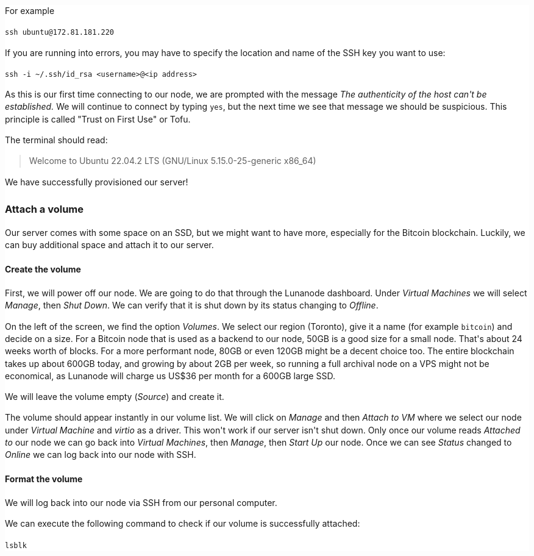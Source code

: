 For example

```shell
ssh ubuntu@172.81.181.220
```

If you are running into errors, you may have to specify the location and name of the SSH key you want to use:

```shell
ssh -i ~/.ssh/id_rsa <username>@<ip address>
```

As this is our first time connecting to our node, we are prompted with the message _The authenticity of the host can't be established._ We will continue to connect by typing `yes`, but the next time we see that message we should be suspicious. This principle is called "Trust on First Use" or Tofu.

The terminal should read:

> Welcome to Ubuntu 22.04.2 LTS (GNU/Linux 5.15.0-25-generic x86_64)

We have successfully provisioned our server!

### Attach a volume

Our server comes with some space on an SSD, but we might want to have more, especially for the Bitcoin blockchain. Luckily, we can buy additional space and attach it to our server.

#### Create the volume

First, we will power off our node. We are going to do that through the Lunanode dashboard. Under _Virtual Machines_ we will select _Manage_, then _Shut Down_. We can verify that it is shut down by its status changing to _Offline_.

On the left of the screen, we find the option _Volumes_. We select our region (Toronto), give it a name (for example `bitcoin`) and decide on a size. For a Bitcoin node that is used as a backend to our node, 50GB is a good size for a small node. That's about 24 weeks worth of blocks. For a more performant node, 80GB or even 120GB might be a decent choice too. The entire blockchain takes up about 600GB today, and growing by about 2GB per week, so running a full archival node on a VPS might not be economical, as Lunanode will charge us US$36 per month for a 600GB large SSD.

We will leave the volume empty (_Source_) and create it.

The volume should appear instantly in our volume list. We will click on _Manage_ and then _Attach to VM_ where we select our node under _Virtual Machine_ and _virtio_ as a driver. This won't work if our server isn't shut down. Only once our volume reads _Attached to_ our node we can go back into _Virtual Machines_, then _Manage_, then _Start Up_ our node. Once we can see _Status_ changed to _Online_ we can log back into our node with SSH.

#### Format the volume

We will log back into our node via SSH from our personal computer.

We can execute the following command to check if our volume is successfully attached:

```shell
lsblk
```
